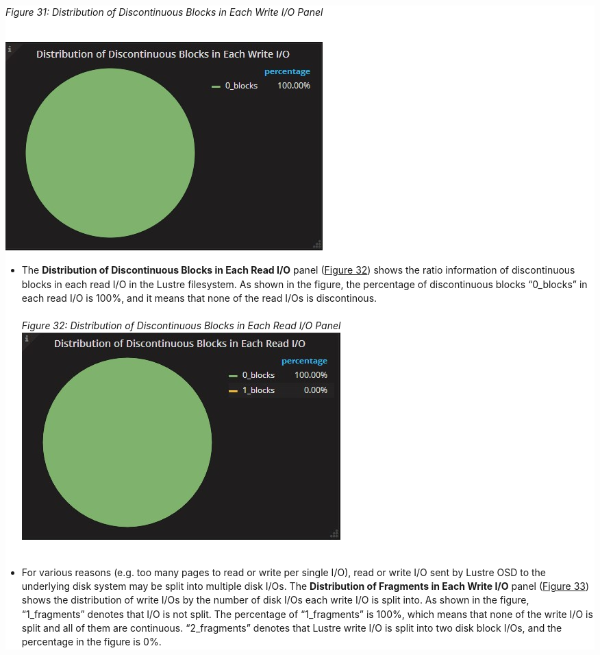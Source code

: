   ###### Figure 31: Distribution of Discontinuous Blocks in Each Write I/O Panel
  ![Distribution of Discoutinuous Blocks in Each Write I/O](pic/distribution_of_discontinous_blocks_in_each_write_io.jpg)

- The **Distribution of Discontinuous Blocks in Each Read I/O** panel ([Figure 32](#figure-32-distribution-of-discontinuous-blocks-in-each-read-io-panel)) shows the ratio information of discontinuous blocks in each read I/O in the Lustre filesystem. As shown in the figure, the percentage of discontinuous blocks “0_blocks” in each read I/O is 100%, and it means that none of the read I/Os is discontinous.

  ###### Figure 32: Distribution of Discontinuous Blocks in Each Read I/O Panel![Distribution of Discoutinuous Blocks in Each Read I/O](pic/distribution_of_discontinous_blocks_in_each_read_io.jpg)

- For various reasons (e.g. too many pages to read or write per single I/O), read or write I/O sent by Lustre OSD to the underlying disk system may be split into multiple disk I/Os. The **Distribution of Fragments in Each Write I/O** panel ([Figure 33](#figure-33-distribution-of-fragments-in-each-write-io-panel)) shows the distribution of write I/Os by the number of disk I/Os each write I/O is split into. As shown in the figure, “1_fragments” denotes that I/O is not split. The percentage of “1_fragments” is 100%, which means that none of the write I/O is split and all of them are continuous. “2_fragments” denotes that Lustre write I/O is split into two disk block I/Os, and the percentage in the figure is 0%.
